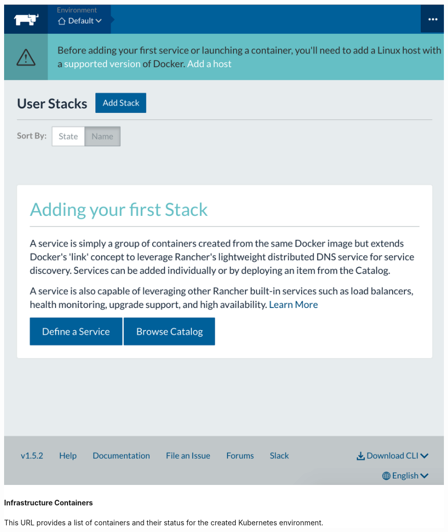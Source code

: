 ![Rancher Dashboard](img/rancher-dashboard.png "Rancher Dashboard")
#### Infrastructure Containers
This URL provides a list of containers and their status for the created Kubernetes environment.